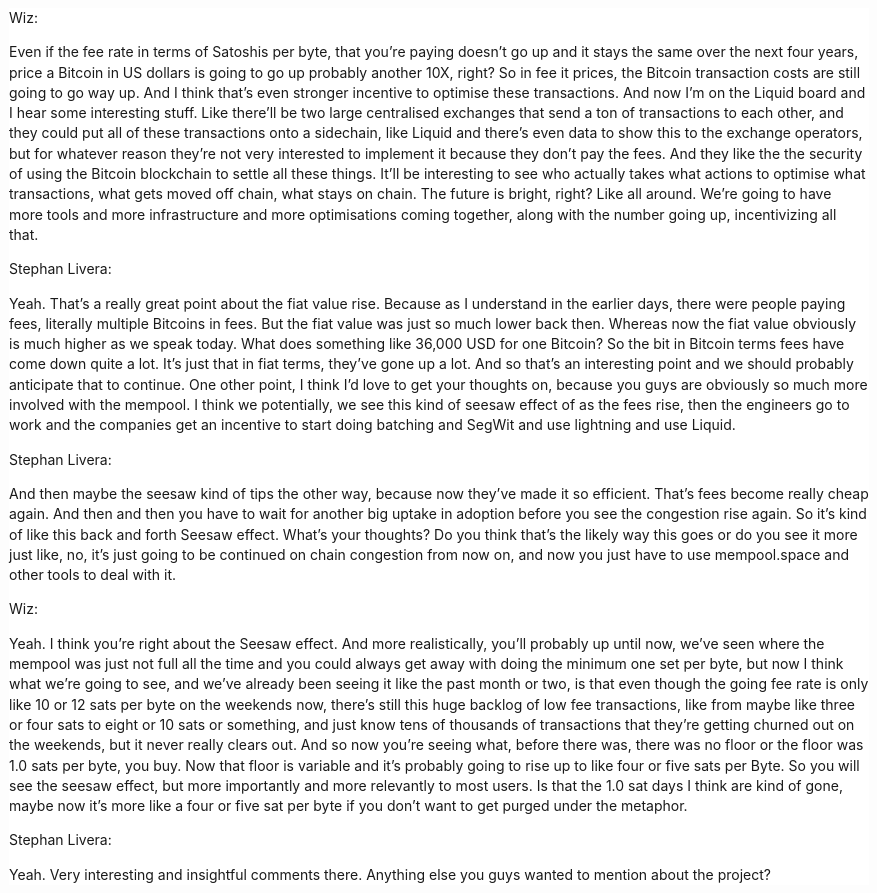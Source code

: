 Wiz:

Even if the fee rate in terms of Satoshis per byte, that you’re paying doesn’t go up and it stays the same over the next four years, price a Bitcoin in US dollars is going to go up probably another 10X, right? So in fee it prices, the Bitcoin transaction costs are still going to go way up. And I think that’s even stronger incentive to optimise these transactions. And now I’m on the Liquid board and I hear some interesting stuff. Like there’ll be two large centralised exchanges that send a ton of transactions to each other, and they could put all of these transactions onto a sidechain, like Liquid and there’s even data to show this to the exchange operators, but for whatever reason they’re not very interested to implement it because they don’t pay the fees. And they like the the security of using the Bitcoin blockchain to settle all these things. It’ll be interesting to see who actually takes what actions to optimise what transactions, what gets moved off chain, what stays on chain. The future is bright, right? Like all around. We’re going to have more tools and more infrastructure and more optimisations coming together, along with the number going up, incentivizing all that.

Stephan Livera:

Yeah. That’s a really great point about the fiat value rise. Because as I understand in the earlier days, there were people paying fees, literally multiple Bitcoins in fees. But the fiat value was just so much lower back then. Whereas now the fiat value obviously is much higher as we speak today. What does something like 36,000 USD for one Bitcoin? So the bit in Bitcoin terms fees have come down quite a lot. It’s just that in fiat terms, they’ve gone up a lot. And so that’s an interesting point and we should probably anticipate that to continue. One other point, I think I’d love to get your thoughts on, because you guys are obviously so much more involved with the mempool. I think we potentially, we see this kind of seesaw effect of as the fees rise, then the engineers go to work and the companies get an incentive to start doing batching and SegWit and use lightning and use Liquid.

Stephan Livera:

And then maybe the seesaw kind of tips the other way, because now they’ve made it so efficient. That’s fees become really cheap again. And then and then you have to wait for another big uptake in adoption before you see the congestion rise again. So it’s kind of like this back and forth Seesaw effect. What’s your thoughts? Do you think that’s the likely way this goes or do you see it more just like, no, it’s just going to be continued on chain congestion from now on, and now you just have to use mempool.space and other tools to deal with it.

Wiz:

Yeah. I think you’re right about the Seesaw effect. And more realistically, you’ll probably up until now, we’ve seen where the mempool was just not full all the time and you could always get away with doing the minimum one set per byte, but now I think what we’re going to see, and we’ve already been seeing it like the past month or two, is that even though the going fee rate is only like 10 or 12 sats per byte on the weekends now, there’s still this huge backlog of low fee transactions, like from maybe like three or four sats to eight or 10 sats or something, and just know tens of thousands of transactions that they’re getting churned out on the weekends, but it never really clears out. And so now you’re seeing what, before there was, there was no floor or the floor was 1.0 sats per byte, you buy. Now that floor is variable and it’s probably going to rise up to like four or five sats per Byte. So you will see the seesaw effect, but more importantly and more relevantly to most users. Is that the 1.0 sat days I think are kind of gone, maybe now it’s more like a four or five sat per byte if you don’t want to get purged under the metaphor.

Stephan Livera:

Yeah. Very interesting and insightful comments there. Anything else you guys wanted to mention about the project?
